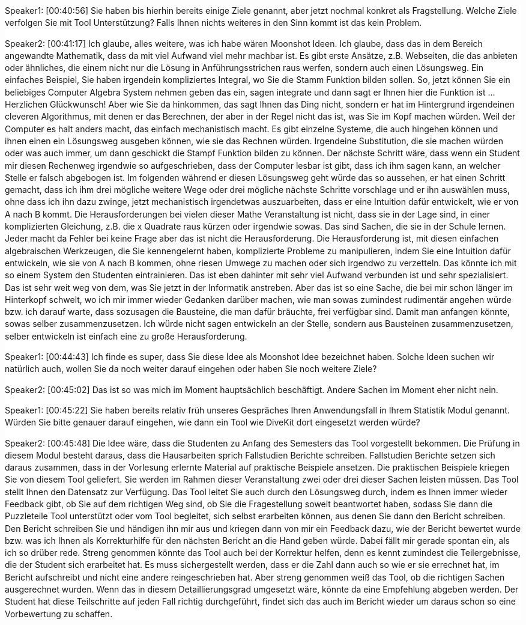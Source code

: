 
Speaker1: [00:40:56] Sie haben bis hierhin bereits einige Ziele genannt, aber jetzt nochmal konkret als Fragstellung. Welche Ziele verfolgen Sie mit Tool Unterstützung? Falls Ihnen nichts weiteres in den Sinn kommt ist das kein Problem.

Speaker2: [00:41:17] Ich glaube, alles weitere, was ich habe wären Moonshot Ideen. Ich glaube, dass das in dem Bereich angewandte Mathematik, dass da mit viel Aufwand viel mehr machbar ist. Es gibt erste Ansätze, z.B. Webseiten, die das anbieten oder ähnliches, die einem nicht nur die Lösung in Anführungsstrichen raus werfen, sondern auch einen Lösungsweg. Ein einfaches Beispiel, Sie haben irgendein kompliziertes Integral, wo Sie die Stamm Funktion bilden sollen. So, jetzt können Sie ein beliebiges Computer Algebra System nehmen geben das ein, sagen integrate und dann sagt er Ihnen hier die Funktion ist ... Herzlichen Glückwunsch! Aber wie Sie da hinkommen, das sagt Ihnen das Ding nicht, sondern er hat im Hintergrund irgendeinen cleveren Algorithmus, mit denen er das Berechnen, der aber in der Regel nicht das ist, was Sie im Kopf machen würden. Weil der Computer es halt anders macht, das einfach mechanistisch macht. Es gibt einzelne Systeme, die auch hingehen können und ihnen einen ein Lösungsweg ausgeben können, wie sie das Rechnen würden. Irgendeine Substitution, die sie machen würden oder was auch immer, um dann geschickt die Stampf Funktion bilden zu können. Der nächste Schritt wäre, dass wenn ein Student mir diesen Rechenweg irgendwie so aufgeschrieben, dass der Computer lesbar ist gibt, dass ich ihm sagen kann, an welcher Stelle er falsch abgebogen ist. Im folgenden während er diesen Lösungsweg geht würde das so aussehen, er hat einen Schritt gemacht, dass ich ihm drei mögliche weitere Wege oder drei mögliche nächste Schritte vorschlage und er ihn auswählen muss, ohne dass ich ihn dazu zwinge, jetzt mechanistisch irgendetwas auszuarbeiten, dass er eine Intuition dafür entwickelt, wie er von A nach B kommt. Die Herausforderungen bei vielen dieser Mathe Veranstaltung ist nicht, dass sie in der Lage sind, in einer komplizierten Gleichung, z.B. die x Quadrate raus kürzen oder irgendwie sowas. Das sind Sachen, die sie in der Schule lernen. Jeder macht da Fehler bei keine Frage aber das ist nicht die Herausforderung. Die Herausforderung ist, mit diesen einfachen algebraischen Werkzeugen, die Sie kennengelernt haben, komplizierte Probleme zu manipulieren, indem Sie eine Intuition dafür entwickeln, wie sie von A nach B kommen, ohne riesen Umwege zu machen oder sich irgendwo zu verzetteln. Das könnte ich mit so einem System den Studenten eintrainieren. Das ist eben dahinter mit sehr viel Aufwand verbunden ist und sehr spezialisiert. Das ist sehr weit weg von dem, was Sie jetzt in der Informatik anstreben. Aber das ist so eine Sache, die bei mir schon länger im Hinterkopf schwelt, wo ich mir immer wieder Gedanken darüber machen, wie man sowas zumindest rudimentär angehen würde bzw. ich darauf warte, dass sozusagen die Bausteine, die man dafür bräuchte, frei verfügbar sind. Damit man anfangen könnte, sowas selber zusammenzusetzen. Ich würde nicht sagen entwickeln an der Stelle, sondern aus Bausteinen zusammenzusetzen, selber entwickeln ist einfach eine zu große Herausforderung.

Speaker1: [00:44:43] Ich finde es super, dass Sie diese Idee als Moonshot Idee bezeichnet haben. Solche Ideen suchen wir natürlich auch, wollen Sie da noch weiter darauf eingehen oder haben Sie noch weitere Ziele?

Speaker2: [00:45:02] Das ist so was mich im Moment hauptsächlich beschäftigt. Andere Sachen im Moment eher nicht nein.

Speaker1: [00:45:22] Sie haben bereits relativ früh unseres Gespräches Ihren Anwendungsfall in Ihrem Statistik Modul genannt. Würden Sie bitte genauer darauf eingehen, wie dann ein Tool wie DiveKit dort eingesetzt werden würde?

Speaker2: [00:45:48] Die Idee wäre, dass die Studenten zu Anfang des Semesters das Tool vorgestellt bekommen. Die Prüfung in diesem Modul besteht daraus, dass die Hausarbeiten sprich Fallstudien Berichte schreiben. Fallstudien Berichte setzen sich daraus zusammen, dass in der Vorlesung erlernte Material auf praktische Beispiele ansetzen. Die praktischen Beispiele kriegen Sie von diesem Tool geliefert. Sie werden im Rahmen dieser Veranstaltung zwei oder drei dieser Sachen leisten müssen. Das Tool stellt Ihnen den Datensatz zur Verfügung. Das Tool leitet Sie auch durch den Lösungsweg durch, indem es Ihnen immer wieder Feedback gibt, ob Sie auf dem richtigen Weg sind, ob Sie die Fragestellung soweit beantwortet haben, sodass Sie dann die Puzzleteile Tool unterstützt oder vom Tool begleitet, sich selbst erarbeiten können, aus denen Sie dann den Bericht schreiben. Den Bericht schreiben Sie und händigen ihn mir aus und kriegen dann von mir ein Feedback dazu, wie der Bericht bewertet wurde bzw. was ich Ihnen als Korrekturhilfe für den nächsten Bericht an die Hand geben würde. Dabei fällt mir gerade spontan ein, als ich so drüber rede. Streng genommen könnte das Tool auch bei der Korrektur helfen, denn es kennt zumindest die Teilergebnisse, die der Student sich erarbeitet hat. Es muss sichergestellt werden, dass er die Zahl dann auch so wie er sie errechnet hat, im Bericht aufschreibt und nicht eine andere reingeschrieben hat. Aber streng genommen weiß das Tool, ob die richtigen Sachen ausgerechnet wurden. Wenn das in diesem Detaillierungsgrad umgesetzt wäre, könnte da eine Empfehlung abgeben werden. Der Student hat diese Teilschritte auf jeden Fall richtig durchgeführt, findet sich das auch im Bericht wieder um daraus schon so eine Vorbewertung zu schaffen.

